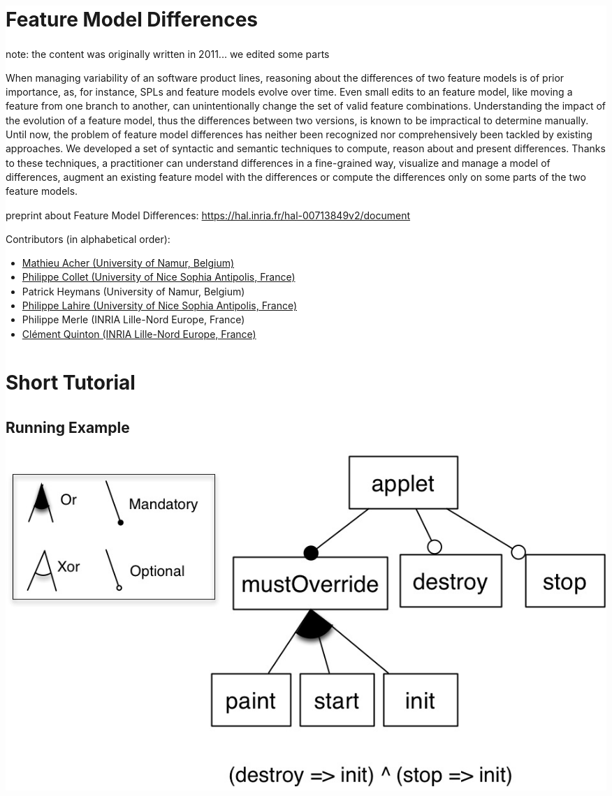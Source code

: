 # Feature Model Differences

note: the content was originally written in 2011... we edited some parts

When managing variability of an software product lines, reasoning about the differences of two feature models is of prior importance, as, for instance, SPLs and feature models evolve over time. Even small edits to an feature model, like moving a feature from one branch to another, can unintentionally change the set of valid feature combinations. Understanding the impact of the evolution of a feature model, thus the differences between two versions, is known to be impractical to determine manually.
Until now, the problem of feature model differences has neither been recognized nor comprehensively been tackled by existing approaches. 
We developed a set of syntactic and semantic techniques to compute, reason about and present differences. Thanks to these techniques, a practitioner can understand differences in a fine-grained way, visualize and manage a model of differences, augment an existing feature model with the differences or compute the differences only on some parts of the two feature models.

preprint about Feature Model Differences: https://hal.inria.fr/hal-00713849v2/document


Contributors (in alphabetical order): 
  * [Mathieu Acher (University of Namur, Belgium)](http://www.mathieuacher.com/)
  * [Philippe Collet (University of Nice Sophia Antipolis, France)](http://www.i3s.unice.fr/~collet)
  * Patrick Heymans (University of Namur, Belgium)
  * [Philippe Lahire (University of Nice Sophia Antipolis, France)](http://www.i3s.unice.fr/~lahire)
  * Philippe Merle (INRIA Lille-Nord Europe, France)
  * [Clément Quinton (INRIA Lille-Nord Europe, France)](http://chercheurs.lille.inria.fr/~cquinton/)


# Short Tutorial 

## Running Example 

<img src="attachments/DiffFMs/applet1.jpg" /> 